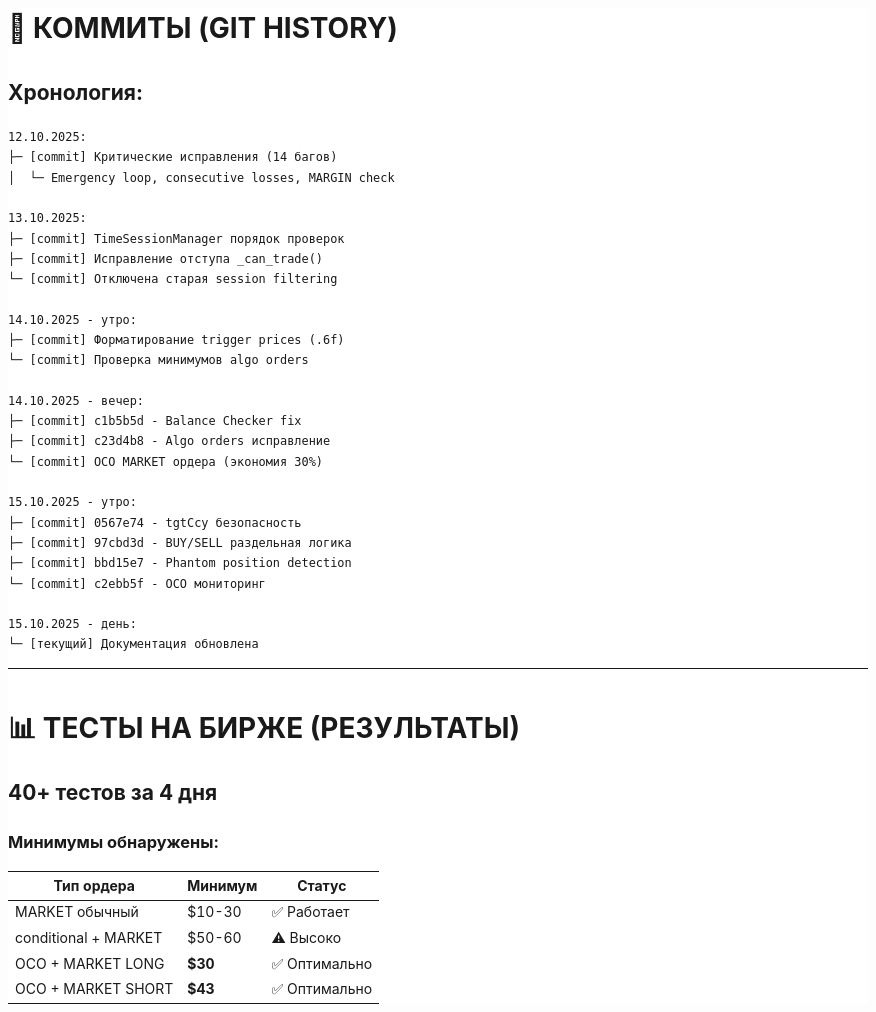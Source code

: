 
# 🎯 КОММИТЫ (GIT HISTORY)

## Хронология:

```
12.10.2025:
├─ [commit] Критические исправления (14 багов)
│  └─ Emergency loop, consecutive losses, MARGIN check

13.10.2025:
├─ [commit] TimeSessionManager порядок проверок
├─ [commit] Исправление отступа _can_trade()
└─ [commit] Отключена старая session filtering

14.10.2025 - утро:
├─ [commit] Форматирование trigger prices (.6f)
└─ [commit] Проверка минимумов algo orders

14.10.2025 - вечер:
├─ [commit] c1b5b5d - Balance Checker fix
├─ [commit] c23d4b8 - Algo orders исправление
└─ [commit] OCO MARKET ордера (экономия 30%)

15.10.2025 - утро:
├─ [commit] 0567e74 - tgtCcy безопасность
├─ [commit] 97cbd3d - BUY/SELL раздельная логика
├─ [commit] bbd15e7 - Phantom position detection
└─ [commit] c2ebb5f - OCO мониторинг

15.10.2025 - день:
└─ [текущий] Документация обновлена
```

---

# 📊 ТЕСТЫ НА БИРЖЕ (РЕЗУЛЬТАТЫ)

## 40+ тестов за 4 дня

### Минимумы обнаружены:

| Тип ордера | Минимум | Статус |
|------------|---------|--------|
| MARKET обычный | $10-30 | ✅ Работает |
| conditional + MARKET | $50-60 | ⚠️ Высоко |
| OCO + MARKET LONG | **$30** | ✅ Оптимально |
| OCO + MARKET SHORT | **$43** | ✅ Оптимально |
